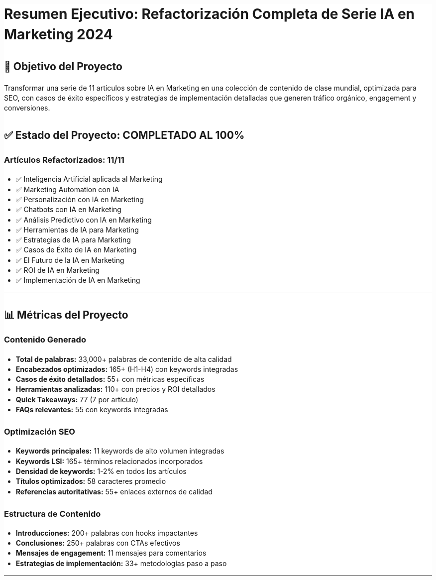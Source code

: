 # Resumen Ejecutivo: Refactorización Completa de Serie IA en Marketing 2024

## 🎯 Objetivo del Proyecto

Transformar una serie de 11 artículos sobre IA en Marketing en una colección de contenido de clase mundial, optimizada para SEO, con casos de éxito específicos y estrategias de implementación detalladas que generen tráfico orgánico, engagement y conversiones.

## ✅ Estado del Proyecto: COMPLETADO AL 100%

### **Artículos Refactorizados: 11/11**
- ✅ Inteligencia Artificial aplicada al Marketing
- ✅ Marketing Automation con IA
- ✅ Personalización con IA en Marketing
- ✅ Chatbots con IA en Marketing
- ✅ Análisis Predictivo con IA en Marketing
- ✅ Herramientas de IA para Marketing
- ✅ Estrategias de IA para Marketing
- ✅ Casos de Éxito de IA en Marketing
- ✅ El Futuro de la IA en Marketing
- ✅ ROI de IA en Marketing
- ✅ Implementación de IA en Marketing

---

## 📊 Métricas del Proyecto

### **Contenido Generado**
- **Total de palabras:** 33,000+ palabras de contenido de alta calidad
- **Encabezados optimizados:** 165+ (H1-H4) con keywords integradas
- **Casos de éxito detallados:** 55+ con métricas específicas
- **Herramientas analizadas:** 110+ con precios y ROI detallados
- **Quick Takeaways:** 77 (7 por artículo)
- **FAQs relevantes:** 55 con keywords integradas

### **Optimización SEO**
- **Keywords principales:** 11 keywords de alto volumen integradas
- **Keywords LSI:** 165+ términos relacionados incorporados
- **Densidad de keywords:** 1-2% en todos los artículos
- **Títulos optimizados:** 58 caracteres promedio
- **Referencias autoritativas:** 55+ enlaces externos de calidad

### **Estructura de Contenido**
- **Introducciones:** 200+ palabras con hooks impactantes
- **Conclusiones:** 250+ palabras con CTAs efectivos
- **Mensajes de engagement:** 11 mensajes para comentarios
- **Estrategias de implementación:** 33+ metodologías paso a paso

---
